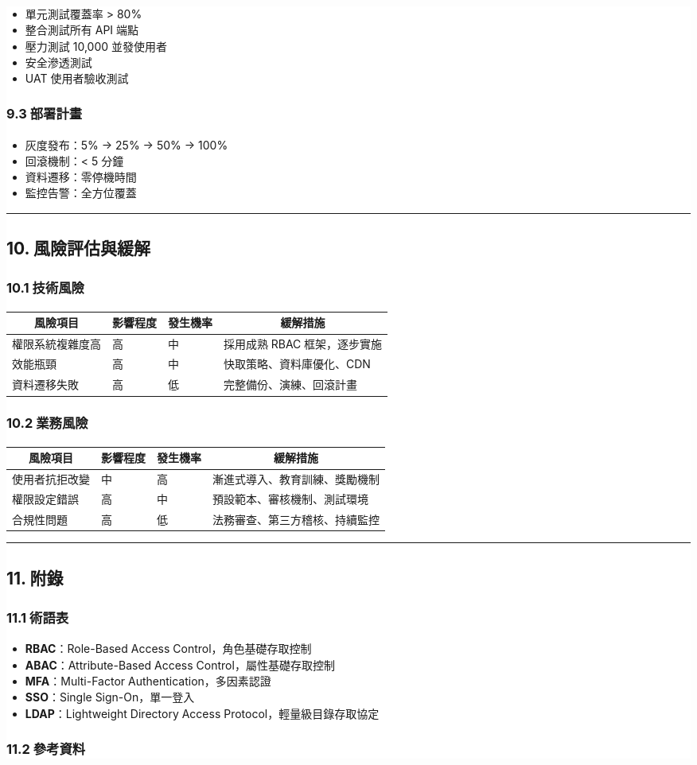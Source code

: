 - 單元測試覆蓋率 > 80%
- 整合測試所有 API 端點
- 壓力測試 10,000 並發使用者
- 安全滲透測試
- UAT 使用者驗收測試

### 9.3 部署計畫

- 灰度發布：5% → 25% → 50% → 100%
- 回滾機制：< 5 分鐘
- 資料遷移：零停機時間
- 監控告警：全方位覆蓋

---

## 10. 風險評估與緩解

### 10.1 技術風險

| 風險項目         | 影響程度 | 發生機率 | 緩解措施                     |
| ---------------- | -------- | -------- | ---------------------------- |
| 權限系統複雜度高 | 高       | 中       | 採用成熟 RBAC 框架，逐步實施 |
| 效能瓶頸         | 高       | 中       | 快取策略、資料庫優化、CDN    |
| 資料遷移失敗     | 高       | 低       | 完整備份、演練、回滾計畫     |

### 10.2 業務風險

| 風險項目       | 影響程度 | 發生機率 | 緩解措施                       |
| -------------- | -------- | -------- | ------------------------------ |
| 使用者抗拒改變 | 中       | 高       | 漸進式導入、教育訓練、獎勵機制 |
| 權限設定錯誤   | 高       | 中       | 預設範本、審核機制、測試環境   |
| 合規性問題     | 高       | 低       | 法務審查、第三方稽核、持續監控 |

---

## 11. 附錄

### 11.1 術語表

- **RBAC**：Role-Based Access Control，角色基礎存取控制
- **ABAC**：Attribute-Based Access Control，屬性基礎存取控制
- **MFA**：Multi-Factor Authentication，多因素認證
- **SSO**：Single Sign-On，單一登入
- **LDAP**：Lightweight Directory Access Protocol，輕量級目錄存取協定

### 11.2 參考資料
